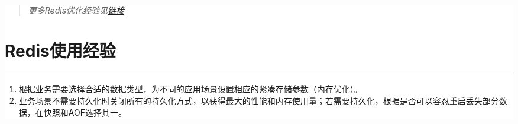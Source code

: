 > *更多Redis优化经验见[链接](http://www.cnblogs.com/mushroom/p/4738170.html)*

# **Redis使用经验**
***

1. 根据业务需要选择合适的数据类型，为不同的应用场景设置相应的紧凑存储参数（内存优化）。
2. 业务场景不需要持久化时关闭所有的持久化方式，以获得最大的性能和内存使用量；若需要持久化，根据是否可以容忍重启丢失部分数据，在快照和AOF选择其一。
